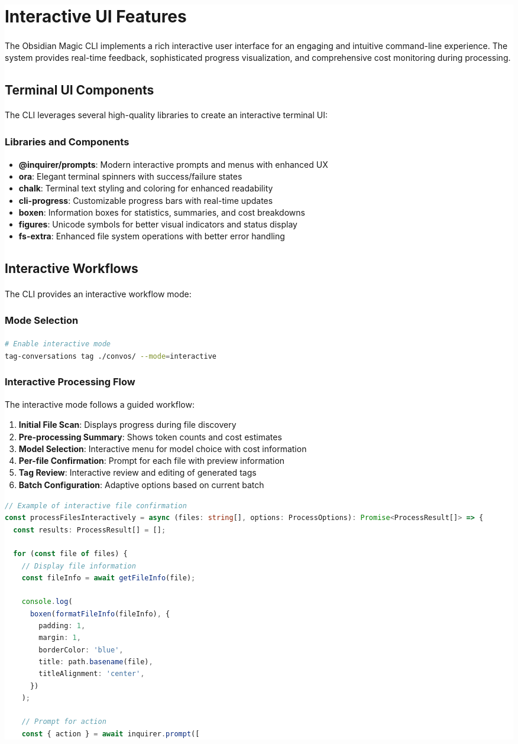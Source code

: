 # Interactive UI Features

The Obsidian Magic CLI implements a rich interactive user interface for an engaging and intuitive command-line experience. The system provides real-time feedback, sophisticated progress visualization, and comprehensive cost monitoring during processing.

## Terminal UI Components

The CLI leverages several high-quality libraries to create an interactive terminal UI:

### Libraries and Components

- **@inquirer/prompts**: Modern interactive prompts and menus with enhanced UX
- **ora**: Elegant terminal spinners with success/failure states
- **chalk**: Terminal text styling and coloring for enhanced readability
- **cli-progress**: Customizable progress bars with real-time updates
- **boxen**: Information boxes for statistics, summaries, and cost breakdowns
- **figures**: Unicode symbols for better visual indicators and status display
- **fs-extra**: Enhanced file system operations with better error handling

## Interactive Workflows

The CLI provides an interactive workflow mode:

### Mode Selection

```bash
# Enable interactive mode
tag-conversations tag ./convos/ --mode=interactive
```

### Interactive Processing Flow

The interactive mode follows a guided workflow:

1. **Initial File Scan**: Displays progress during file discovery
2. **Pre-processing Summary**: Shows token counts and cost estimates
3. **Model Selection**: Interactive menu for model choice with cost information
4. **Per-file Confirmation**: Prompt for each file with preview information
5. **Tag Review**: Interactive review and editing of generated tags
6. **Batch Configuration**: Adaptive options based on current batch

```typescript
// Example of interactive file confirmation
const processFilesInteractively = async (files: string[], options: ProcessOptions): Promise<ProcessResult[]> => {
  const results: ProcessResult[] = [];

  for (const file of files) {
    // Display file information
    const fileInfo = await getFileInfo(file);

    console.log(
      boxen(formatFileInfo(fileInfo), {
        padding: 1,
        margin: 1,
        borderColor: 'blue',
        title: path.basename(file),
        titleAlignment: 'center',
      })
    );

    // Prompt for action
    const { action } = await inquirer.prompt([
```